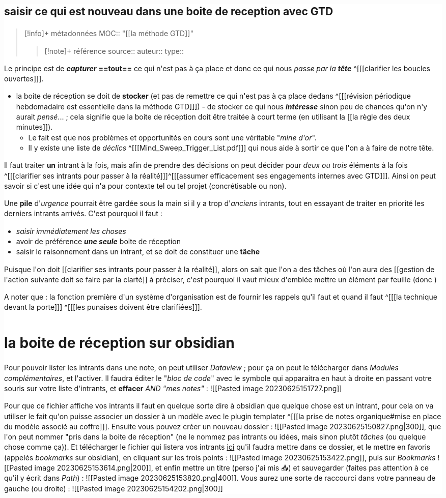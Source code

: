 
## saisir ce qui est nouveau dans une boite de reception avec GTD

> [!info]+ métadonnées
>MOC:: "[[la méthode GTD]]"
>>[!note]+ référence
>>source::
>>auteur::
>>type::

Le principe est de ***capturer*** **==tout==** ce qui n'est pas à ça place et donc ce qui nous *passe par la* ***tête*** ^[[[clarifier les boucles ouvertes]]].
- la boite de réception se doit de **stocker** (et pas de remettre ce qui n'est pas à ça place dedans ^[[[révision périodique hebdomadaire est essentielle dans la méthode GTD]]]) - de stocker ce qui nous ***intéresse*** sinon peu de chances qu'on n'y aurait *pensé*... ; cela signifie que la boite de réception doit être traitée à court terme (en utilisant la [[la règle des deux minutes]]). 
	- Le fait est que nos problèmes et opportunités en cours sont une véritable "*mine d'or*".
	- Il y existe une liste de *déclics* ^[[[Mind_Sweep_Trigger_List.pdf]]] qui nous aide à sortir ce que l'on a à faire de notre tête.

Il faut traiter **un** intrant à la fois, mais afin de prendre des décisions on peut décider pour *deux ou trois* éléments à la fois ^[[[clarifier ses intrants pour passer à la réalité]]]^[[[assumer efficacement ses engagements internes avec GTD]]]. Ainsi on peut savoir si c'est une idée qui n'a pour contexte tel ou tel projet (concrétisable ou non).

Une **pile** d'*urgence* pourrait être gardée sous la main si il y a trop d'*anciens* intrants, tout en essayant de traiter en priorité les derniers intrants arrivés.
C'est pourquoi il faut : 
- *saisir immédiatement les choses*
- avoir de préférence ***une seule*** boite de réception
- saisir le raisonnement dans un intrant, et se doit de constituer une **tâche**

Puisque l'on doit [[clarifier ses intrants pour passer à la réalité]], alors on sait que l'on a des tâches où l'on aura des [[gestion de l'action suivante doit se faire par la clarté]] à préciser, c'est pourquoi il vaut mieux d'emblée mettre un élément par feuille (donc )

A noter que : la fonction première d'un système d'organisation est de fournir les rappels qu'il faut et quand il faut ^[[[la technique devant la porte]]] ^[[[les punaises doivent être clarifiées]]].
# la boite de réception sur obsidian
Pour pouvoir lister les intrants dans une note, on peut utiliser *Dataview* ; pour ça on peut le télécharger dans *Modules complémentaires*, et l'activer. Il faudra éditer le "*bloc de code*" avec le symbole qui apparaitra en haut à droite en passant votre souris sur votre liste d'intrants, et **effacer** *AND "mes notes"* : ![[Pasted image 20230625151727.png]]

Pour que ce fichier affiche vos intrants il faut en quelque sorte dire à obsidian que quelque chose est un intrant, pour cela on va utiliser le fait qu'on puisse associer un dossier à un modèle avec le plugin templater ^[[[la prise de notes organique#mise en place du modèle associé au coffre]]].
Ensuite vous pouvez créer un nouveau dossier : ![[Pasted image 20230625150827.png|300]], que l'on peut nommer "pris dans la boite de réception" (ne le nommez pas intrants ou idées, mais sinon plutôt *tâches* (ou quelque chose comme ça)). Et télécharger le fichier qui listera vos intrants [ici](https://www.dropbox.com/scl/fi/cpse23gi5pin7zrx4jouq/bo-te-de-r-ception.md?dl=0&rlkey=w0q6y2dvv8vyuvo4pldxoe45x) qu'il faudra mettre dans ce dossier, et le mettre en favoris (appelés *bookmarks* sur obsidian), en cliquant sur les trois points : ![[Pasted image 20230625153422.png]], puis sur *Bookmarks* ![[Pasted image 20230625153614.png|200]], et enfin mettre un titre (perso j'ai mis 📥) et sauvegarder (faites pas attention à ce qu'il y écrit dans *Path*) : ![[Pasted image 20230625153820.png|400]]. 
Vous aurez une sorte de raccourci dans votre panneau de gauche (ou droite) : ![[Pasted image 20230625154202.png|300]]
